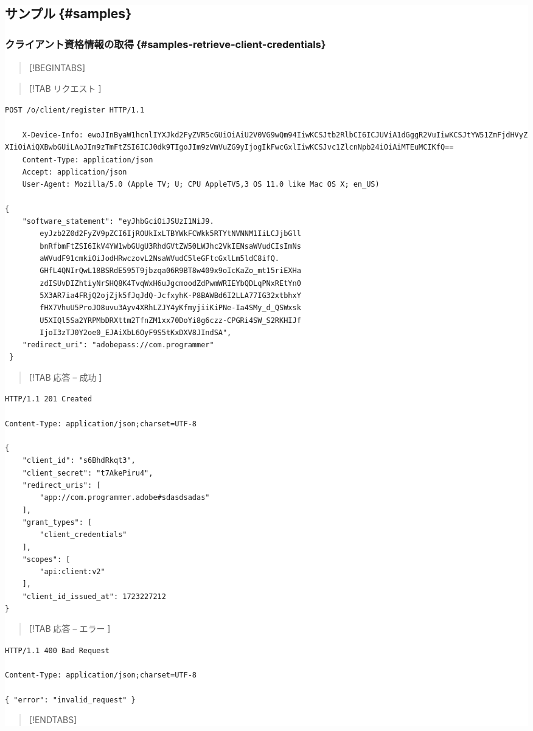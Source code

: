 ## サンプル {#samples}

### クライアント資格情報の取得 {#samples-retrieve-client-credentials}

>[!BEGINTABS]

>[!TAB  リクエスト ]

```HTTPS
POST /o/client/register HTTP/1.1

    X-Device-Info: ewoJInByaW1hcnlIYXJkd2FyZVR5cGUiOiAiU2V0VG9wQm94IiwKCSJtb2RlbCI6ICJUViA1dGggR2VuIiwKCSJtYW51ZmFjdHVyZXIiOiAiQXBwbGUiLAoJIm9zTmFtZSI6ICJ0dk9TIgoJIm9zVmVuZG9yIjogIkFwcGxlIiwKCSJvc1ZlcnNpb24iOiAiMTEuMCIKfQ==
    Content-Type: application/json
    Accept: application/json
    User-Agent: Mozilla/5.0 (Apple TV; U; CPU AppleTV5,3 OS 11.0 like Mac OS X; en_US)

{
    "software_statement": "eyJhbGciOiJSUzI1NiJ9.
        eyJzb2Z0d2FyZV9pZCI6IjROUkIxLTBYWkFCWkk5RTYtNVNNM1IiLCJjbGll
        bnRfbmFtZSI6IkV4YW1wbGUgU3RhdGVtZW50LWJhc2VkIENsaWVudCIsImNs
        aWVudF91cmkiOiJodHRwczovL2NsaWVudC5leGFtcGxlLm5ldC8ifQ.
        GHfL4QNIrQwL18BSRdE595T9jbzqa06R9BT8w409x9oIcKaZo_mt15riEXHa
        zdISUvDIZhtiyNrSHQ8K4TvqWxH6uJgcmoodZdPwmWRIEYbQDLqPNxREtYn0
        5X3AR7ia4FRjQ2ojZjk5fJqJdQ-JcfxyhK-P8BAWBd6I2LLA77IG32xtbhxY
        fHX7VhuU5ProJO8uvu3Ayv4XRhLZJY4yKfmyjiiKiPNe-Ia4SMy_d_QSWxsk
        U5XIQl5Sa2YRPMbDRXttm2TfnZM1xx70DoYi8g6czz-CPGRi4SW_S2RKHIJf
        IjoI3zTJ0Y2oe0_EJAiXbL6OyF9S5tKxDXV8JIndSA",
    "redirect_uri": "adobepass://com.programmer"  
 }
```

>[!TAB  応答 – 成功 ]

```HTTPS
HTTP/1.1 201 Created

Content-Type: application/json;charset=UTF-8

{
    "client_id": "s6BhdRkqt3",
    "client_secret": "t7AkePiru4",
    "redirect_uris": [
        "app://com.programmer.adobe#sdasdsadas"
    ],
    "grant_types": [
        "client_credentials"
    ],
    "scopes": [
        "api:client:v2"
    ],
    "client_id_issued_at": 1723227212
}
```

>[!TAB  応答 – エラー ]

```HTTPS
HTTP/1.1 400 Bad Request

Content-Type: application/json;charset=UTF-8

{ "error": "invalid_request" }
```

>[!ENDTABS]
